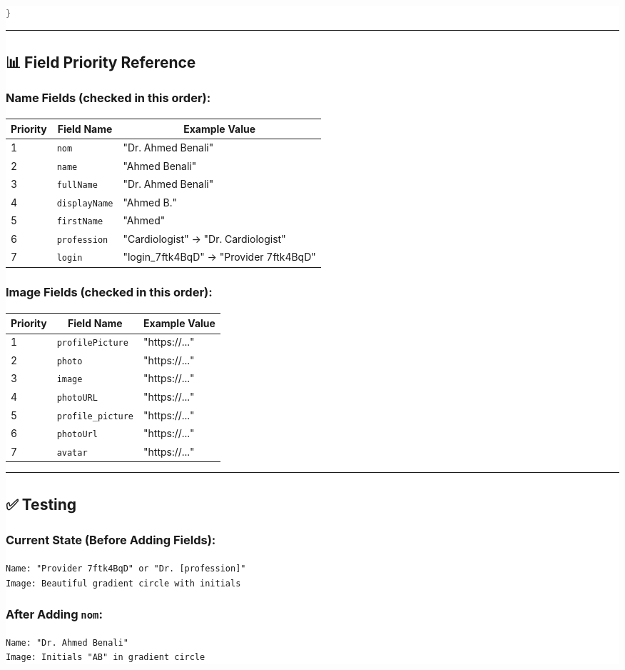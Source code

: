 ```dart
}
```

---

## 📊 Field Priority Reference

### Name Fields (checked in this order):
| Priority | Field Name | Example Value |
|----------|-----------|---------------|
| 1 | `nom` | "Dr. Ahmed Benali" |
| 2 | `name` | "Ahmed Benali" |
| 3 | `fullName` | "Dr. Ahmed Benali" |
| 4 | `displayName` | "Ahmed B." |
| 5 | `firstName` | "Ahmed" |
| 6 | `profession` | "Cardiologist" → "Dr. Cardiologist" |
| 7 | `login` | "login_7ftk4BqD" → "Provider 7ftk4BqD" |

### Image Fields (checked in this order):
| Priority | Field Name | Example Value |
|----------|-----------|---------------|
| 1 | `profilePicture` | "https://..." |
| 2 | `photo` | "https://..." |
| 3 | `image` | "https://..." |
| 4 | `photoURL` | "https://..." |
| 5 | `profile_picture` | "https://..." |
| 6 | `photoUrl` | "https://..." |
| 7 | `avatar` | "https://..." |

---

## ✅ Testing

### Current State (Before Adding Fields):
```
Name: "Provider 7ftk4BqD" or "Dr. [profession]"
Image: Beautiful gradient circle with initials
```

### After Adding `nom`:
```
Name: "Dr. Ahmed Benali"
Image: Initials "AB" in gradient circle
```
